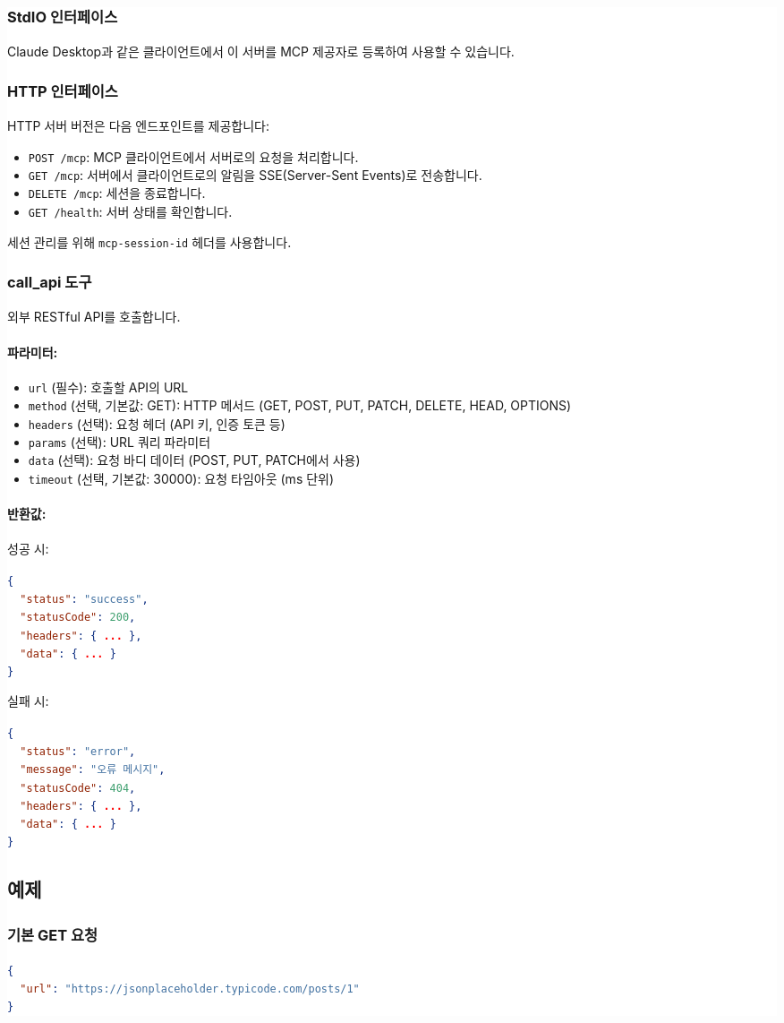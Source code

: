 ### StdIO 인터페이스

Claude Desktop과 같은 클라이언트에서 이 서버를 MCP 제공자로 등록하여 사용할 수 있습니다.

### HTTP 인터페이스

HTTP 서버 버전은 다음 엔드포인트를 제공합니다:

- `POST /mcp`: MCP 클라이언트에서 서버로의 요청을 처리합니다.
- `GET /mcp`: 서버에서 클라이언트로의 알림을 SSE(Server-Sent Events)로 전송합니다.
- `DELETE /mcp`: 세션을 종료합니다.
- `GET /health`: 서버 상태를 확인합니다.

세션 관리를 위해 `mcp-session-id` 헤더를 사용합니다.

### call_api 도구

외부 RESTful API를 호출합니다.

#### 파라미터:

- `url` (필수): 호출할 API의 URL
- `method` (선택, 기본값: GET): HTTP 메서드 (GET, POST, PUT, PATCH, DELETE, HEAD, OPTIONS)
- `headers` (선택): 요청 헤더 (API 키, 인증 토큰 등)
- `params` (선택): URL 쿼리 파라미터
- `data` (선택): 요청 바디 데이터 (POST, PUT, PATCH에서 사용)
- `timeout` (선택, 기본값: 30000): 요청 타임아웃 (ms 단위)

#### 반환값:

성공 시:
```json
{
  "status": "success",
  "statusCode": 200,
  "headers": { ... },
  "data": { ... }
}
```

실패 시:
```json
{
  "status": "error",
  "message": "오류 메시지",
  "statusCode": 404,
  "headers": { ... },
  "data": { ... }
}
```

## 예제

### 기본 GET 요청
```json
{
  "url": "https://jsonplaceholder.typicode.com/posts/1"
}
```
